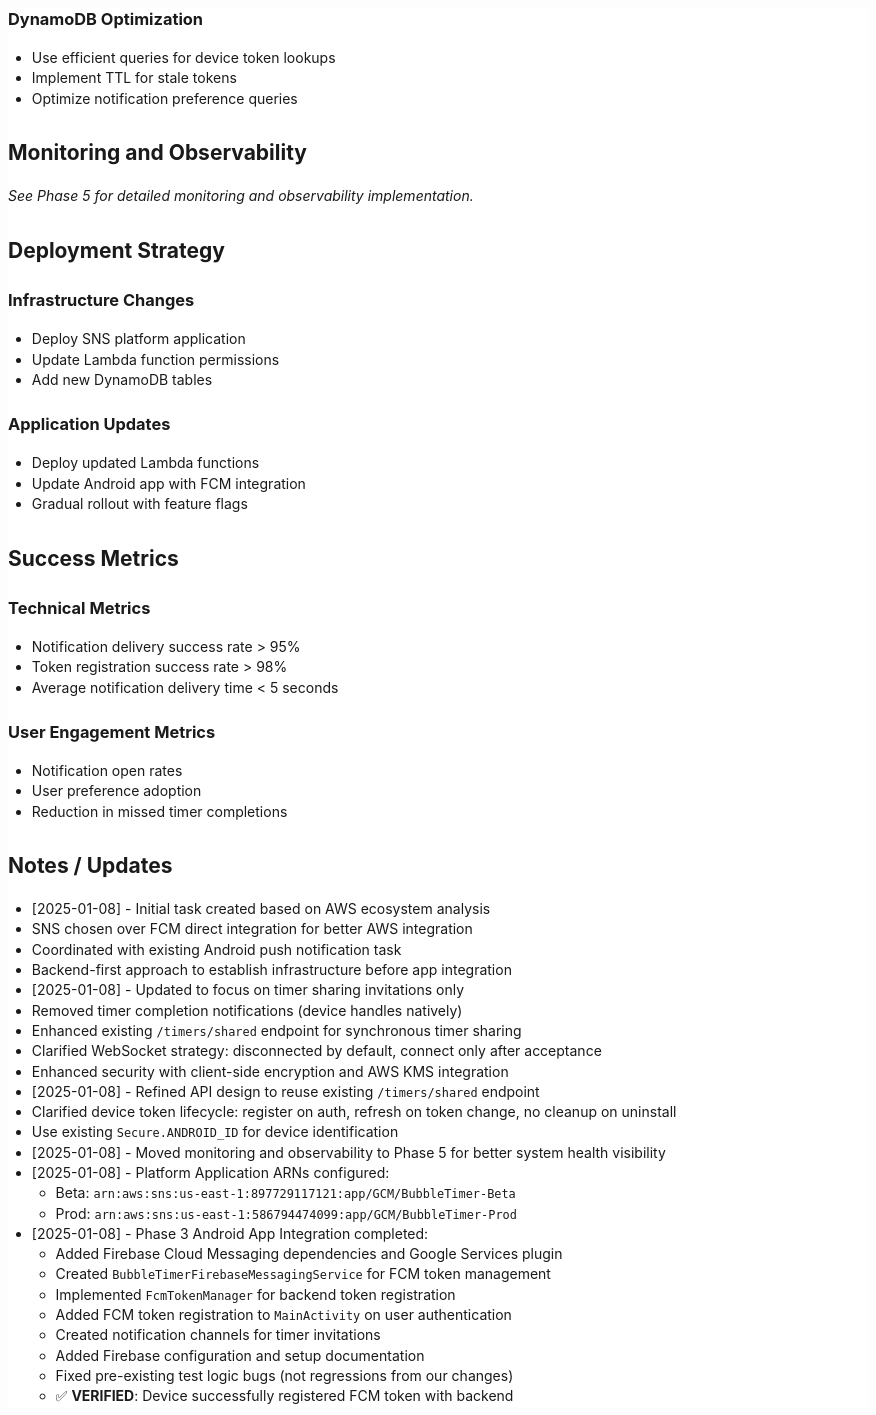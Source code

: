 ### DynamoDB Optimization
- Use efficient queries for device token lookups
- Implement TTL for stale tokens
- Optimize notification preference queries

## Monitoring and Observability

*See Phase 5 for detailed monitoring and observability implementation.*

## Deployment Strategy

### Infrastructure Changes
- Deploy SNS platform application
- Update Lambda function permissions
- Add new DynamoDB tables

### Application Updates
- Deploy updated Lambda functions
- Update Android app with FCM integration
- Gradual rollout with feature flags

## Success Metrics

### Technical Metrics
- Notification delivery success rate > 95%
- Token registration success rate > 98%
- Average notification delivery time < 5 seconds

### User Engagement Metrics
- Notification open rates
- User preference adoption
- Reduction in missed timer completions

## Notes / Updates
- [2025-01-08] - Initial task created based on AWS ecosystem analysis
- SNS chosen over FCM direct integration for better AWS integration
- Coordinated with existing Android push notification task
- Backend-first approach to establish infrastructure before app integration
- [2025-01-08] - Updated to focus on timer sharing invitations only
- Removed timer completion notifications (device handles natively)
- Enhanced existing `/timers/shared` endpoint for synchronous timer sharing
- Clarified WebSocket strategy: disconnected by default, connect only after acceptance
- Enhanced security with client-side encryption and AWS KMS integration
- [2025-01-08] - Refined API design to reuse existing `/timers/shared` endpoint
- Clarified device token lifecycle: register on auth, refresh on token change, no cleanup on uninstall
- Use existing `Secure.ANDROID_ID` for device identification
- [2025-01-08] - Moved monitoring and observability to Phase 5 for better system health visibility
- [2025-01-08] - Platform Application ARNs configured:
  - Beta: `arn:aws:sns:us-east-1:897729117121:app/GCM/BubbleTimer-Beta`
  - Prod: `arn:aws:sns:us-east-1:586794474099:app/GCM/BubbleTimer-Prod`
- [2025-01-08] - Phase 3 Android App Integration completed:
  - Added Firebase Cloud Messaging dependencies and Google Services plugin
  - Created `BubbleTimerFirebaseMessagingService` for FCM token management
  - Implemented `FcmTokenManager` for backend token registration
  - Added FCM token registration to `MainActivity` on user authentication
  - Created notification channels for timer invitations
  - Added Firebase configuration and setup documentation
  - Fixed pre-existing test logic bugs (not regressions from our changes)
  - ✅ **VERIFIED**: Device successfully registered FCM token with backend